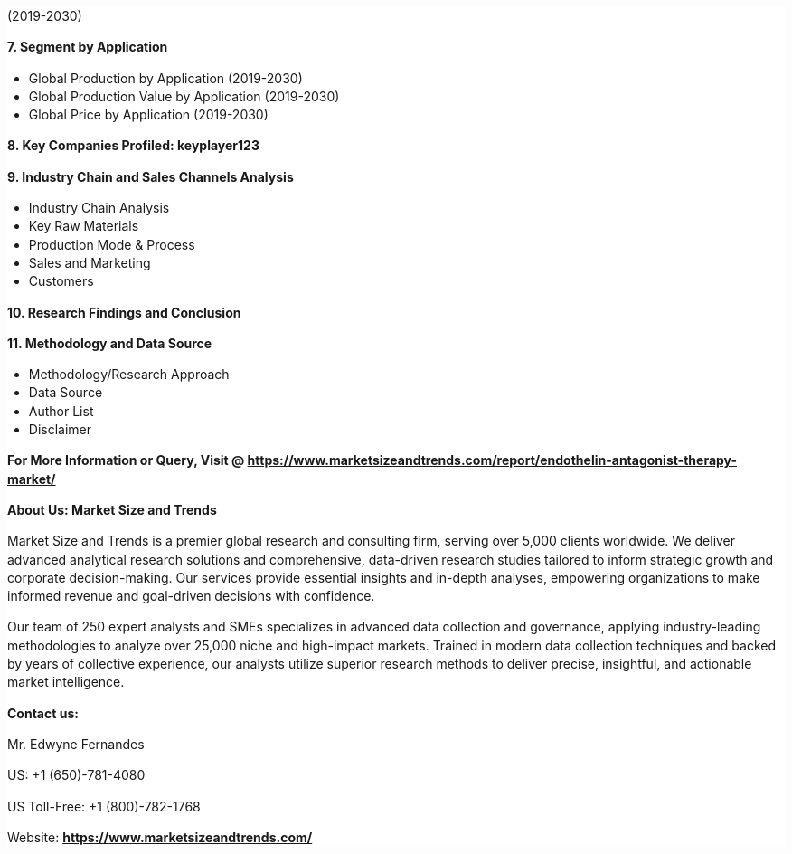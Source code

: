 (2019-2030)</li></ul><p><strong>7. Segment by Application</strong></p><ul><li>Global Production by Application (2019-2030)</li><li>Global Production Value by Application (2019-2030)</li><li>Global Price by Application (2019-2030)</li></ul><p><strong>8. Key Companies Profiled: keyplayer123</strong></p><p><strong>9. Industry Chain and Sales Channels Analysis</strong></p><ul><li>Industry Chain Analysis</li><li>Key Raw Materials</li><li>Production Mode &amp; Process</li><li>Sales and Marketing</li><li>Customers</li></ul><p><strong>10. Research Findings and Conclusion</strong></p><p><strong>11. Methodology and Data Source</strong></p><ul><li>Methodology/Research Approach</li><li>Data Source</li><li>Author List</li><li>Disclaimer</li></ul></p><p><strong>For More Information or Query, Visit @ <a href="https://www.marketsizeandtrends.com/report/endothelin-antagonist-therapy-market/">https://www.marketsizeandtrends.com/report/endothelin-antagonist-therapy-market/</a></strong></p><p><strong>About Us: Market Size and Trends</strong></p><p>Market Size and Trends is a premier global research and consulting firm, serving over 5,000 clients worldwide. We deliver advanced analytical research solutions and comprehensive, data-driven research studies tailored to inform strategic growth and corporate decision-making. Our services provide essential insights and in-depth analyses, empowering organizations to make informed revenue and goal-driven decisions with confidence.</p><p>Our team of 250 expert analysts and SMEs specializes in advanced data collection and governance, applying industry-leading methodologies to analyze over 25,000 niche and high-impact markets. Trained in modern data collection techniques and backed by years of collective experience, our analysts utilize superior research methods to deliver precise, insightful, and actionable market intelligence.</p><p><strong>Contact us:</strong></p><p>Mr. Edwyne Fernandes</p><p>US: +1 (650)-781-4080</p><p>US Toll-Free: +1 (800)-782-1768</p><p>Website: <strong><a href="https://www.marketsizeandtrends.com/">https://www.marketsizeandtrends.com/</a></strong></p>
